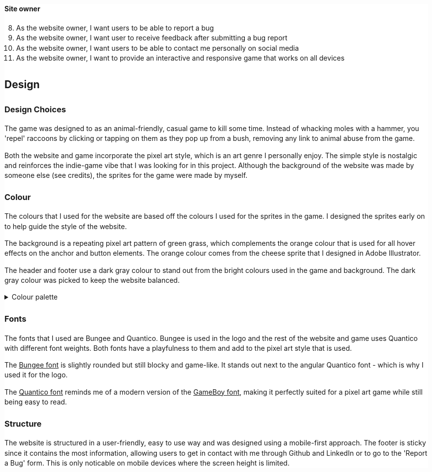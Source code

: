 #### Site owner
8. As the website owner, I want users to be able to report a bug
9. As the website owner, I want user to receive feedback after submitting a bug report
10. As the website owner, I want users to be able to contact me personally on social media
11. As the website owner, I want to provide an interactive and responsive game that works on all devices

## Design

### Design Choices
The game was designed to as an animal-friendly, casual game to kill some time. Instead of whacking moles with a hammer, you 'repel' raccoons by clicking or tapping on them as they pop up from a bush, removing any link to animal abuse from the game. 

Both the website and game incorporate the pixel art style, which is an art genre I personally enjoy. The simple style is nostalgic and reinforces the indie-game vibe that I was looking for in this project. Although the background of the website was made by someone else (see credits), the sprites for the game were made by myself.

### Colour

The colours that I used for the website are based off the colours I used for the sprites in the game. I designed the sprites early on to help guide the style of the website.

The background is a repeating pixel art pattern of green grass, which complements the orange colour that is used for all hover effects on the anchor and button elements. The orange colour comes from the cheese sprite that I designed in Adobe Illustrator.

The header and footer use a dark gray colour to stand out from the bright colours used in the game and background. The dark gray colour was picked to keep the website balanced.

<details><summary>Colour palette</summary></details>

### Fonts
The fonts that I used are Bungee and Quantico. Bungee is used in the logo and the rest of the website and game uses Quantico with different font weights. Both fonts have a playfulness to them and add to the pixel art style that is used. 

The [Bungee font](https://fonts.google.com/specimen/Bungee?query=bungee) is slightly rounded but still blocky and game-like. It stands out next to the angular Quantico font - which is why I used it for the logo.

The [Quantico font](https://fonts.google.com/specimen/Quantico?query=quantico) reminds me of a modern version of the [GameBoy font](https://fontmeme.com/schriftarten/early-gameboy-schriftart/), making it perfectly suited for a pixel art game while still being easy to read.

### Structure
The website is structured in a user-friendly, easy to use way and was designed using a mobile-first approach. 
The footer is sticky since it contains the most information, allowing users to get in contact with me through Github and LinkedIn or to go to the 'Report a Bug' form. This is only noticable on mobile devices where the screen height is limited.
